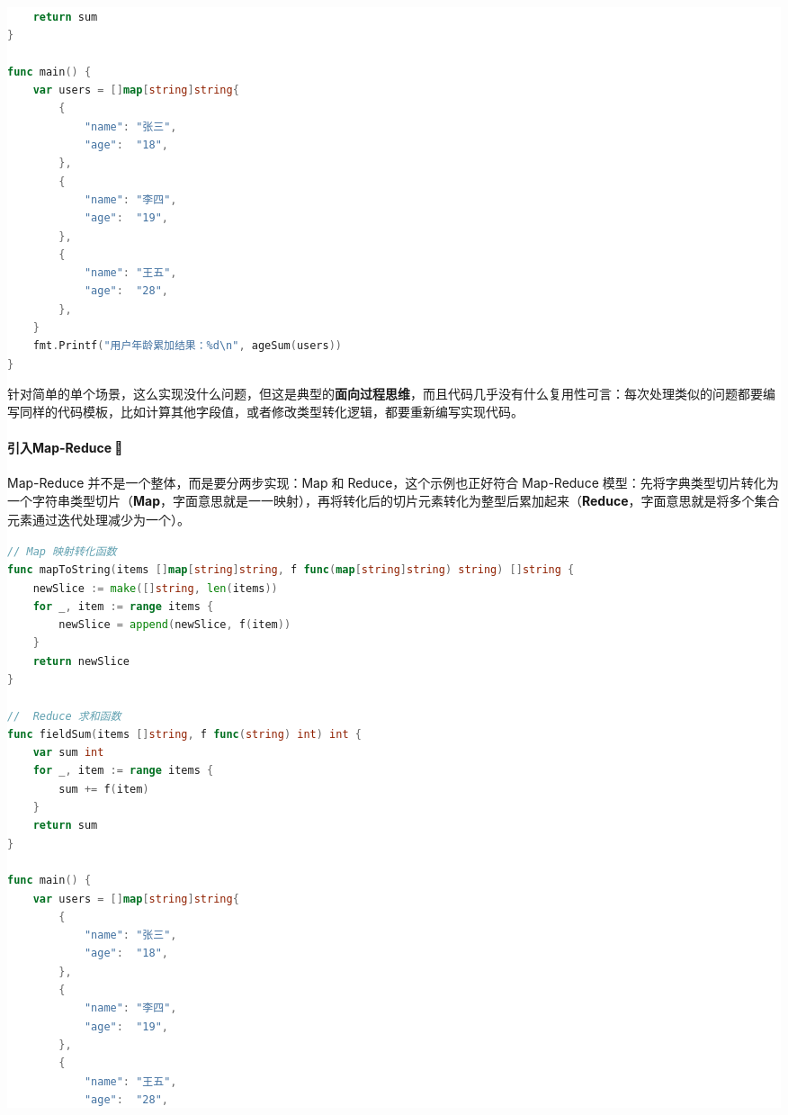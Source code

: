 ```go
	return sum
}

func main() {
	var users = []map[string]string{
		{
			"name": "张三",
			"age":  "18",
		},
		{
			"name": "李四",
			"age":  "19",
		},
		{
			"name": "王五",
			"age":  "28",
		},
	}
	fmt.Printf("用户年龄累加结果：%d\n", ageSum(users))
}

```

针对简单的单个场景，这么实现没什么问题，但这是典型的**面向过程思维**，而且代码几乎没有什么复用性可言：每次处理类似的问题都要编写同样的代码模板，比如计算其他字段值，或者修改类型转化逻辑，都要重新编写实现代码。

#### 引入Map-Reduce 🔖

Map-Reduce 并不是一个整体，而是要分两步实现：Map 和 Reduce，这个示例也正好符合 Map-Reduce 模型：先将字典类型切片转化为一个字符串类型切片（**Map**，字面意思就是一一映射），再将转化后的切片元素转化为整型后累加起来（**Reduce**，字面意思就是将多个集合元素通过迭代处理减少为一个）。



```go
// Map 映射转化函数
func mapToString(items []map[string]string, f func(map[string]string) string) []string {
	newSlice := make([]string, len(items))
	for _, item := range items {
		newSlice = append(newSlice, f(item))
	}
	return newSlice
}

//  Reduce 求和函数
func fieldSum(items []string, f func(string) int) int {
	var sum int
	for _, item := range items {
		sum += f(item)
	}
	return sum
}

func main() {
	var users = []map[string]string{
		{
			"name": "张三",
			"age":  "18",
		},
		{
			"name": "李四",
			"age":  "19",
		},
		{
			"name": "王五",
			"age":  "28",
```